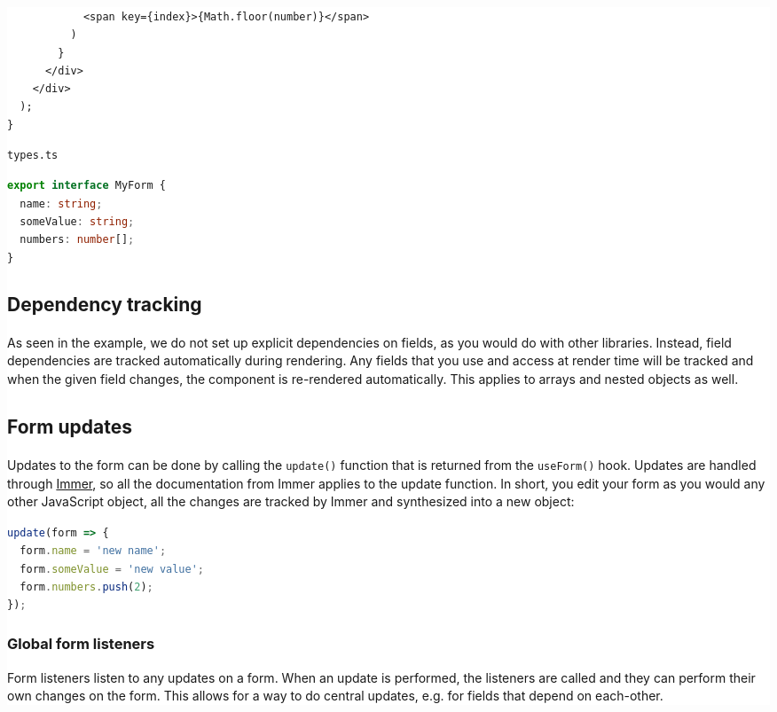 ```tsx
            <span key={index}>{Math.floor(number)}</span>
          )
        }
      </div>
    </div>
  );
}
```

`types.ts`
```ts
export interface MyForm {
  name: string;
  someValue: string;
  numbers: number[];
}
```

## Dependency tracking
As seen in the example, we do not set up explicit dependencies on fields, as you would do with other libraries. Instead,
field dependencies are tracked automatically during rendering. Any fields that you use and access at render time will be
tracked and when the given field changes, the component is re-rendered automatically. This applies to arrays and nested
objects as well.

## Form updates
Updates to the form can be done by calling the `update()` function that is returned from the `useForm()` hook. Updates
are handled through [Immer](https://immerjs.github.io/immer/), so all the documentation from Immer applies to the
update function. In short, you edit your form as you would any other JavaScript object, all the changes are tracked
by Immer and synthesized into a new object:

```ts
update(form => {
  form.name = 'new name';
  form.someValue = 'new value';
  form.numbers.push(2);
});
```

### Global form listeners
Form listeners listen to any updates on a form. When an update is performed, the listeners are called and they can
perform their own changes on the form. This allows for a way to do central updates, e.g. for fields that depend on
each-other.
